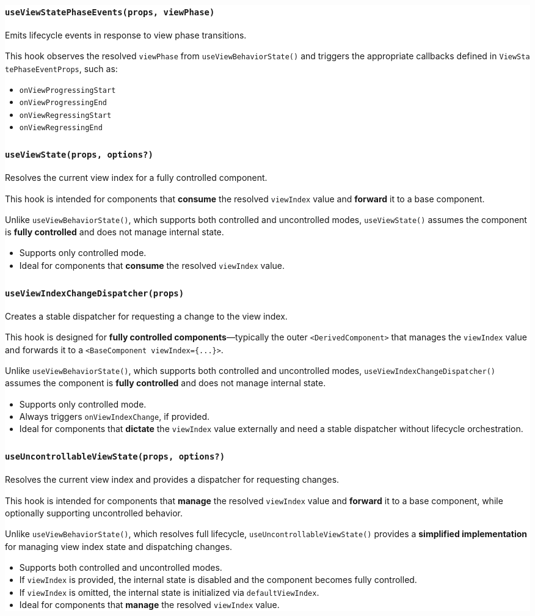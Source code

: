 ```tsx
```

### `useViewStatePhaseEvents(props, viewPhase)`

Emits lifecycle events in response to view phase transitions.

This hook observes the resolved `viewPhase` from `useViewBehaviorState()` and triggers the appropriate callbacks defined in `ViewStatePhaseEventProps`, such as:

- `onViewProgressingStart`
- `onViewProgressingEnd`
- `onViewRegressingStart`
- `onViewRegressingEnd`

### `useViewState(props, options?)`

Resolves the current view index for a fully controlled component.

This hook is intended for components that **consume** the resolved `viewIndex` value and **forward** it to a base component.

Unlike `useViewBehaviorState()`, which supports both controlled and uncontrolled modes, `useViewState()` assumes the component is **fully controlled** and does not manage internal state.

- Supports only controlled mode.
- Ideal for components that **consume** the resolved `viewIndex` value.

### `useViewIndexChangeDispatcher(props)`

Creates a stable dispatcher for requesting a change to the view index.

This hook is designed for **fully controlled components**—typically the outer `<DerivedComponent>` that manages the `viewIndex` value and forwards it to a `<BaseComponent viewIndex={...}>`.

Unlike `useViewBehaviorState()`, which supports both controlled and uncontrolled modes, `useViewIndexChangeDispatcher()` assumes the component is **fully controlled** and does not manage internal state.

- Supports only controlled mode.
- Always triggers `onViewIndexChange`, if provided.
- Ideal for components that **dictate** the `viewIndex` value externally and need a stable dispatcher without lifecycle orchestration.

### `useUncontrollableViewState(props, options?)`

Resolves the current view index and provides a dispatcher for requesting changes.

This hook is intended for components that **manage** the resolved `viewIndex` value and **forward** it to a base component, while optionally supporting uncontrolled behavior.

Unlike `useViewBehaviorState()`, which resolves full lifecycle, `useUncontrollableViewState()` provides a **simplified implementation** for managing view index state and dispatching changes.

- Supports both controlled and uncontrolled modes.
- If `viewIndex` is provided, the internal state is disabled and the component becomes fully controlled.
- If `viewIndex` is omitted, the internal state is initialized via `defaultViewIndex`.
- Ideal for components that **manage** the resolved `viewIndex` value.
